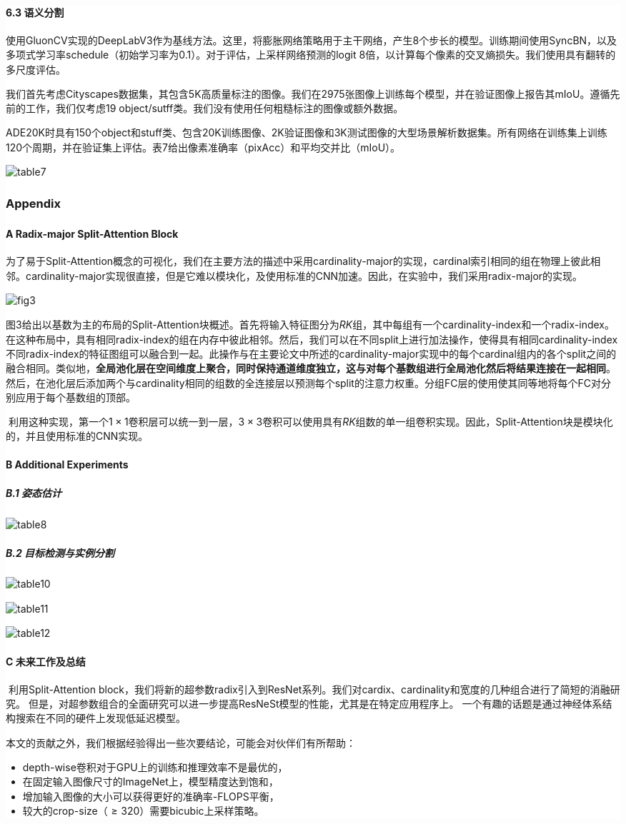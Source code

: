#### 6.3	语义分割

​		使用GluonCV实现的DeepLabV3作为基线方法。这里，将膨胀网络策略用于主干网络，产生8个步长的模型。训练期间使用SyncBN，以及多项式学习率schedule（初始学习率为0.1）。对于评估，上采样网络预测的logit 8倍，以计算每个像素的交叉熵损失。我们使用具有翻转的多尺度评估。

​		我们首先考虑Cityscapes数据集，其包含5K高质量标注的图像。我们在2975张图像上训练每个模型，并在验证图像上报告其mIoU。遵循先前的工作，我们仅考虑19 object/sutff类。我们没有使用任何粗糙标注的图像或额外数据。

​		ADE20K时具有150个object和stuff类、包含20K训练图像、2K验证图像和3K测试图像的大型场景解析数据集。所有网络在训练集上训练120个周期，并在验证集上评估。表7给出像素准确率（pixAcc）和平均交并比（mIoU）。

![table7](images/ResNeSt/table7.png)

### Appendix

#### A	Radix-major Split-Attention Block

​		为了易于Split-Attention概念的可视化，我们在主要方法的描述中采用cardinality-major的实现，cardinal索引相同的组在物理上彼此相邻。cardinality-major实现很直接，但是它难以模块化，及使用标准的CNN加速。因此，在实验中，我们采用radix-major的实现。

![fig3](images/ResNeSt/fig3.png)

​		图3给出以基数为主的布局的Split-Attention块概述。首先将输入特征图分为$RK$组，其中每组有一个cardinality-index和一个radix-index。在这种布局中，具有相同radix-index的组在内存中彼此相邻。然后，我们可以在不同split上进行加法操作，使得具有相同cardinality-index不同radix-index的特征图组可以融合到一起。此操作与在主要论文中所述的cardinality-major实现中的每个cardinal组内的各个split之间的融合相同。类似地，**全局池化层在空间维度上聚合，同时保持通道维度独立，这与对每个基数组进行全局池化然后将结果连接在一起相同**。然后，在池化层后添加两个与cardinality相同的组数的全连接层以预测每个split的注意力权重。分组FC层的使用使其同等地将每个FC对分别应用于每个基数组的顶部。

​		利用这种实现，第一个$1\times1$卷积层可以统一到一层，$3\times3$卷积可以使用具有$RK$组数的单一组卷积实现。因此，Split-Attention块是模块化的，并且使用标准的CNN实现。

#### B	Additional Experiments

##### B.1	姿态估计

![table8](images/ResNeSt/table8.png)

##### B.2	目标检测与实例分割

![table10](images/ResNeSt/table10.png)

![table11](images/ResNeSt/table11.png)

![table12](images/ResNeSt/table12.png)

#### C	未来工作及总结

​		利用Split-Attention block，我们将新的超参数radix引入到ResNet系列。我们对cardix、cardinality和宽度的几种组合进行了简短的消融研究。 但是，对超参数组合的全面研究可以进一步提高ResNeSt模型的性能，尤其是在特定应用程序上。 一个有趣的话题是通过神经体系结构搜索在不同的硬件上发现低延迟模型。

​		本文的贡献之外，我们根据经验得出一些次要结论，可能会对伙伴们有所帮助：

- depth-wise卷积对于GPU上的训练和推理效率不是最优的，
- 在固定输入图像尺寸的ImageNet上，模型精度达到饱和，
- 增加输入图像的大小可以获得更好的准确率-FLOPS平衡，
- 较大的crop-size（$\ge 320$）需要bicubic上采样策略。

